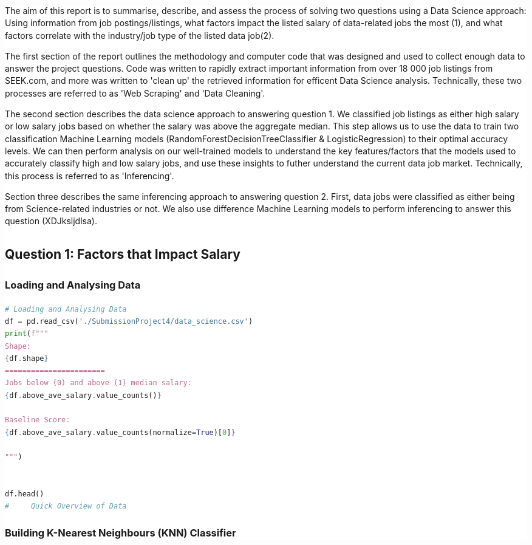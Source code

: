 
The aim of this report is to summarise, describe, and assess the process of solving two questions using a Data Science approach: Using information from job postings/listings, what factors impact the listed salary of data-related jobs the most (1), and what factors correlate with the industry/job type of the listed data job(2).

The first section of the report outlines the methodology and computer code that was designed and used  to collect enough data to answer the project questions. Code was written to rapidly extract important information from over 18 000 job listings from SEEK.com, and more was written to 'clean up' the retrieved information for efficent Data Science analysis. Technically, these two processes are referred to as 'Web Scraping' and 'Data Cleaning'.

The second section describes the data science approach to answering question 1. We classified job listings as either high salary or low salary jobs based on whether the salary was above the aggregate median. This step allows us to use the data to train two classification Machine Learning models (RandomForestDecisionTreeClassifier & LogisticRegression) to their optimal accuracy levels. We can then perform analysis on our well-trained models to understand the key features/factors that the models used to accurately classify high and low salary jobs, and use these insights to futher understand the current data job market. Technically, this process is referred to as 'Inferencing'.

Section three describes the same inferencing approach to answering question 2. First, data jobs were classified as either being from Science-related industries or not. We also use difference Machine Learning models to perform inferencing to answer this question (XDJksljdlsa).  

```python

```

## Question 1: Factors that Impact Salary


### Loading and Analysing Data

```python
# Loading and Analysing Data
df = pd.read_csv('./SubmissionProject4/data_science.csv')
print(f"""
Shape: 
{df.shape}
=======================
Jobs below (0) and above (1) median salary:
{df.above_ave_salary.value_counts()}

Baseline Score:
{df.above_ave_salary.value_counts(normalize=True)[0]}

""")


df.head()
#     Quick Overview of Data
```

### Building K-Nearest Neighbours (KNN) Classifier
